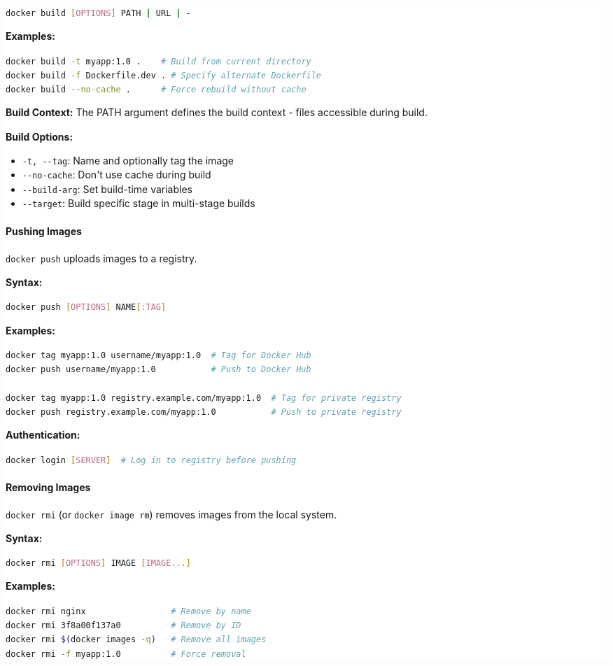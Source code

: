 ```bash
docker build [OPTIONS] PATH | URL | -
```

**Examples:**

```bash
docker build -t myapp:1.0 .    # Build from current directory
docker build -f Dockerfile.dev . # Specify alternate Dockerfile
docker build --no-cache .      # Force rebuild without cache
```

**Build Context:** The PATH argument defines the build context - files accessible during build.

**Build Options:**

- `-t, --tag`: Name and optionally tag the image
- `--no-cache`: Don't use cache during build
- `--build-arg`: Set build-time variables
- `--target`: Build specific stage in multi-stage builds

#### Pushing Images

`docker push` uploads images to a registry.

**Syntax:**

```bash
docker push [OPTIONS] NAME[:TAG]
```

**Examples:**

```bash
docker tag myapp:1.0 username/myapp:1.0  # Tag for Docker Hub
docker push username/myapp:1.0           # Push to Docker Hub

docker tag myapp:1.0 registry.example.com/myapp:1.0  # Tag for private registry
docker push registry.example.com/myapp:1.0           # Push to private registry
```

**Authentication:**

```bash
docker login [SERVER]  # Log in to registry before pushing
```

#### Removing Images

`docker rmi` (or `docker image rm`) removes images from the local system.

**Syntax:**

```bash
docker rmi [OPTIONS] IMAGE [IMAGE...]
```

**Examples:**

```bash
docker rmi nginx                 # Remove by name
docker rmi 3f8a00f137a0          # Remove by ID
docker rmi $(docker images -q)   # Remove all images
docker rmi -f myapp:1.0          # Force removal
```
